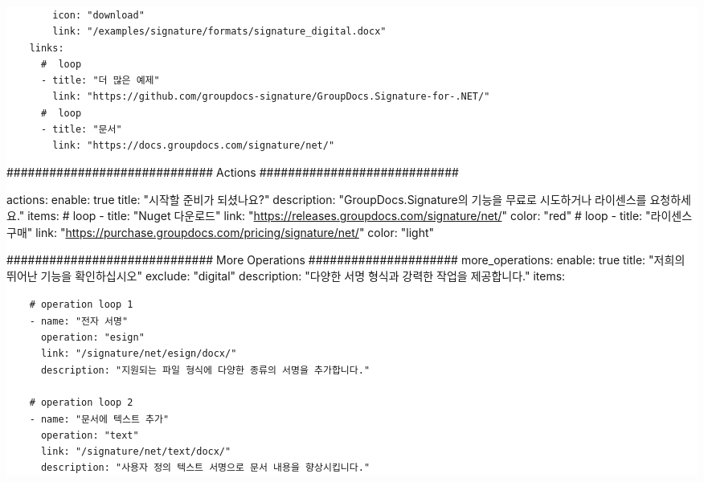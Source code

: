             icon: "download"
            link: "/examples/signature/formats/signature_digital.docx"
        links:
          #  loop
          - title: "더 많은 예제"
            link: "https://github.com/groupdocs-signature/GroupDocs.Signature-for-.NET/"
          #  loop
          - title: "문서"
            link: "https://docs.groupdocs.com/signature/net/"
            

            


############################# Actions ############################

actions:
  enable: true
  title: "시작할 준비가 되셨나요?"
  description: "GroupDocs.Signature의 기능을 무료로 시도하거나 라이센스를 요청하세요."
  items:
    #  loop
    - title: "Nuget 다운로드"
      link: "https://releases.groupdocs.com/signature/net/"
      color: "red"
        #  loop
    - title: "라이센스 구매"
      link: "https://purchase.groupdocs.com/pricing/signature/net/"
      color: "light"


############################# More Operations #####################
more_operations:
    enable: true
    title: "저희의 뛰어난 기능을 확인하십시오"
    exclude: "digital"
    description: "다양한 서명 형식과 강력한 작업을 제공합니다."
    items: 
          
        # operation loop 1
        - name: "전자 서명"
          operation: "esign"
          link: "/signature/net/esign/docx/"
          description: "지원되는 파일 형식에 다양한 종류의 서명을 추가합니다."

        # operation loop 2
        - name: "문서에 텍스트 추가"
          operation: "text"
          link: "/signature/net/text/docx/"
          description: "사용자 정의 텍스트 서명으로 문서 내용을 향상시킵니다."
